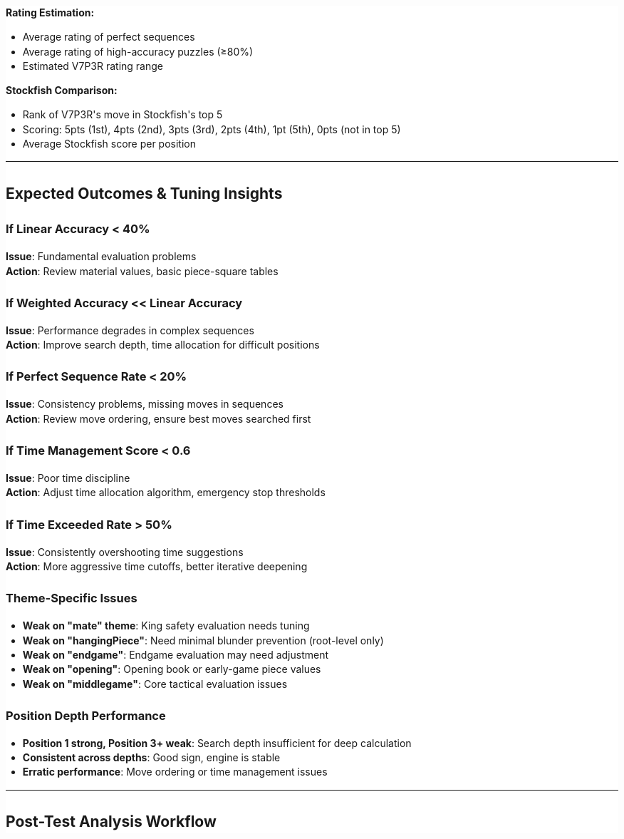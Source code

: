 **Rating Estimation:**
- Average rating of perfect sequences
- Average rating of high-accuracy puzzles (≥80%)
- Estimated V7P3R rating range

**Stockfish Comparison:**
- Rank of V7P3R's move in Stockfish's top 5
- Scoring: 5pts (1st), 4pts (2nd), 3pts (3rd), 2pts (4th), 1pt (5th), 0pts (not in top 5)
- Average Stockfish score per position

---

## Expected Outcomes & Tuning Insights

### If Linear Accuracy < 40%
**Issue**: Fundamental evaluation problems  
**Action**: Review material values, basic piece-square tables

### If Weighted Accuracy << Linear Accuracy
**Issue**: Performance degrades in complex sequences  
**Action**: Improve search depth, time allocation for difficult positions

### If Perfect Sequence Rate < 20%
**Issue**: Consistency problems, missing moves in sequences  
**Action**: Review move ordering, ensure best moves searched first

### If Time Management Score < 0.6
**Issue**: Poor time discipline  
**Action**: Adjust time allocation algorithm, emergency stop thresholds

### If Time Exceeded Rate > 50%
**Issue**: Consistently overshooting time suggestions  
**Action**: More aggressive time cutoffs, better iterative deepening

### Theme-Specific Issues
- **Weak on "mate" theme**: King safety evaluation needs tuning
- **Weak on "hangingPiece"**: Need minimal blunder prevention (root-level only)
- **Weak on "endgame"**: Endgame evaluation may need adjustment
- **Weak on "opening"**: Opening book or early-game piece values
- **Weak on "middlegame"**: Core tactical evaluation issues

### Position Depth Performance
- **Position 1 strong, Position 3+ weak**: Search depth insufficient for deep calculation
- **Consistent across depths**: Good sign, engine is stable
- **Erratic performance**: Move ordering or time management issues

---

## Post-Test Analysis Workflow
